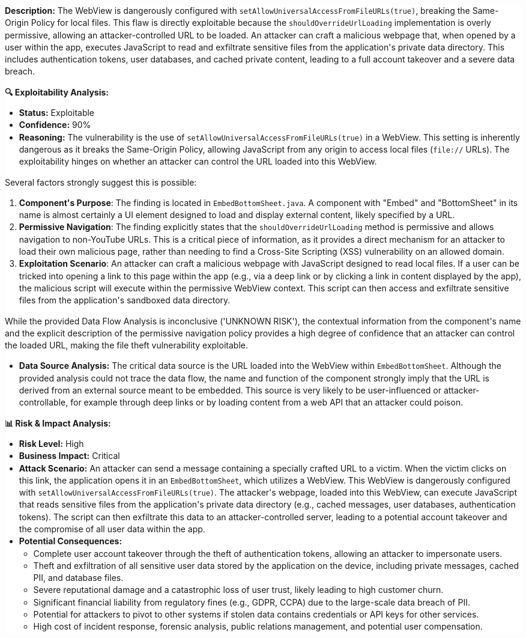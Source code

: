 **Description:**
The WebView is dangerously configured with `setAllowUniversalAccessFromFileURLs(true)`, breaking the Same-Origin Policy for local files. This flaw is directly exploitable because the `shouldOverrideUrlLoading` implementation is overly permissive, allowing an attacker-controlled URL to be loaded. An attacker can craft a malicious webpage that, when opened by a user within the app, executes JavaScript to read and exfiltrate sensitive files from the application's private data directory. This includes authentication tokens, user databases, and cached private content, leading to a full account takeover and a severe data breach.

**🔍 Exploitability Analysis:**
- **Status:** Exploitable
- **Confidence:** 90%
- **Reasoning:** The vulnerability is the use of `setAllowUniversalAccessFromFileURLs(true)` in a WebView. This setting is inherently dangerous as it breaks the Same-Origin Policy, allowing JavaScript from any origin to access local files (`file://` URLs). The exploitability hinges on whether an attacker can control the URL loaded into this WebView.

Several factors strongly suggest this is possible:
1.  **Component's Purpose**: The finding is located in `EmbedBottomSheet.java`. A component with "Embed" and "BottomSheet" in its name is almost certainly a UI element designed to load and display external content, likely specified by a URL.
2.  **Permissive Navigation**: The finding explicitly states that the `shouldOverrideUrlLoading` method is permissive and allows navigation to non-YouTube URLs. This is a critical piece of information, as it provides a direct mechanism for an attacker to load their own malicious page, rather than needing to find a Cross-Site Scripting (XSS) vulnerability on an allowed domain.
3.  **Exploitation Scenario**: An attacker can craft a malicious webpage with JavaScript designed to read local files. If a user can be tricked into opening a link to this page within the app (e.g., via a deep link or by clicking a link in content displayed by the app), the malicious script will execute within the permissive WebView context. This script can then access and exfiltrate sensitive files from the application's sandboxed data directory.

While the provided Data Flow Analysis is inconclusive ('UNKNOWN RISK'), the contextual information from the component's name and the explicit description of the permissive navigation policy provides a high degree of confidence that an attacker can control the loaded URL, making the file theft vulnerability exploitable.
- **Data Source Analysis:** The critical data source is the URL loaded into the WebView within `EmbedBottomSheet`. Although the provided analysis could not trace the data flow, the name and function of the component strongly imply that the URL is derived from an external source meant to be embedded. This source is very likely to be user-influenced or attacker-controllable, for example through deep links or by loading content from a web API that an attacker could poison.

**📊 Risk & Impact Analysis:**
- **Risk Level:** High
- **Business Impact:** Critical
- **Attack Scenario:** An attacker can send a message containing a specially crafted URL to a victim. When the victim clicks on this link, the application opens it in an `EmbedBottomSheet`, which utilizes a WebView. This WebView is dangerously configured with `setAllowUniversalAccessFromFileURLs(true)`. The attacker's webpage, loaded into this WebView, can execute JavaScript that reads sensitive files from the application's private data directory (e.g., cached messages, user databases, authentication tokens). The script can then exfiltrate this data to an attacker-controlled server, leading to a potential account takeover and the compromise of all user data within the app.
- **Potential Consequences:**
  - Complete user account takeover through the theft of authentication tokens, allowing an attacker to impersonate users.
  - Theft and exfiltration of all sensitive user data stored by the application on the device, including private messages, cached PII, and database files.
  - Severe reputational damage and a catastrophic loss of user trust, likely leading to high customer churn.
  - Significant financial liability from regulatory fines (e.g., GDPR, CCPA) due to the large-scale data breach of PII.
  - Potential for attackers to pivot to other systems if stolen data contains credentials or API keys for other services.
  - High cost of incident response, forensic analysis, public relations management, and potential user compensation.
